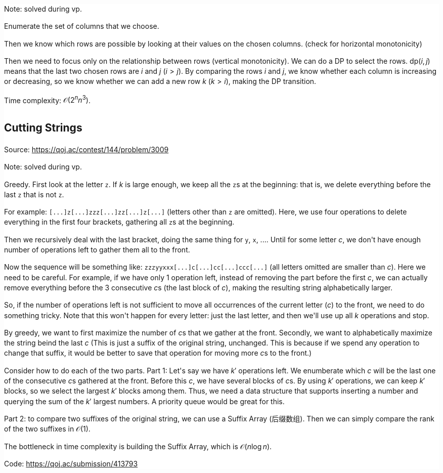 Note: solved during vp.

Enumerate the set of columns that we choose.

Then we know which rows are possible by looking at their values on the chosen columns. (check for horizontal monotonicity)

Then we need to focus only on the relationship between rows (vertical monotonicity). We can do a DP to select the rows. $\mathrm{dp}(i, j)$ means that the last two chosen rows are $i$ and $j$ ($i > j$). By comparing the rows $i$ and $j$, we know whether each column is increasing or decreasing, so we know whether we can add a new row $k$ ($k > i$), making the DP transition.

Time complexity: $\mathcal{O}(2^nn^3)$.

## Cutting Strings

Source: https://qoj.ac/contest/144/problem/3009

Note: solved during vp.

Greedy. First look at the letter $\texttt{z}$. If $k$ is large enough, we keep all the $\texttt{z}$s at the beginning: that is, we delete everything before the last $\texttt{z}$ that is not $\texttt{z}$.

For example: ``[...]z[...]zzz[...]zz[...]z[...]`` (letters other than $\texttt{z}$ are omitted). Here, we use four operations to delete everything in the first four brackets, gathering all $\texttt{z}$s at the beginning.

Then we recursively deal with the last bracket, doing the same thing for $\texttt{y}$, $\texttt{x}$, .... Until for some letter $c$, we don't have enough number of operations left to gather them all to the front.

Now the sequence will be something like: ``zzzyyxxx[...]c[...]cc[...]ccc[...]`` (all letters omitted are smaller than $c$). Here we need to be careful. For example, if we have only $1$ operation left, instead of removing the part before the first $c$, we can actually remove everything before the 3 consecutive $c$s (the last block of $c$), making the resulting string alphabetically larger.

So, if the number of operations left is not sufficient to move all occurrences of the current letter ($c$) to the front, we need to do something tricky. Note that this won't happen for every letter: just the last letter, and then we'll use up all $k$ operations and stop.

By greedy, we want to first maximize the number of $c$s that we gather at the front. Secondly, we want to alphabetically maximize the string beind the last $c$ (This is just a suffix of the original string, unchanged. This is because if we spend any operation to change that suffix, it would be better to save that operation for moving more $c$s to the front.)

Consider how to do each of the two parts. Part 1: Let's say we have $k'$ operations left. We enumberate which $c$ will be the last one of the consecutive $c$s gathered at the front. Before this $c$, we have several blocks of $c$s. By using $k'$ operations, we can keep $k'$ blocks, so we select the largest $k'$ blocks among them. Thus, we need a data structure that supports inserting a number and querying the sum of the $k'$ largest numbers. A priority queue would be great for this.

Part 2: to compare two suffixes of the original string, we can use a Suffix Array (后缀数组). Then we can simply compare the rank of the two suffixes in $\mathcal{O}(1)$.

The bottleneck in time complexity is building the Suffix Array, which is $\mathcal{O}(n\log n)$.

Code: https://qoj.ac/submission/413793

